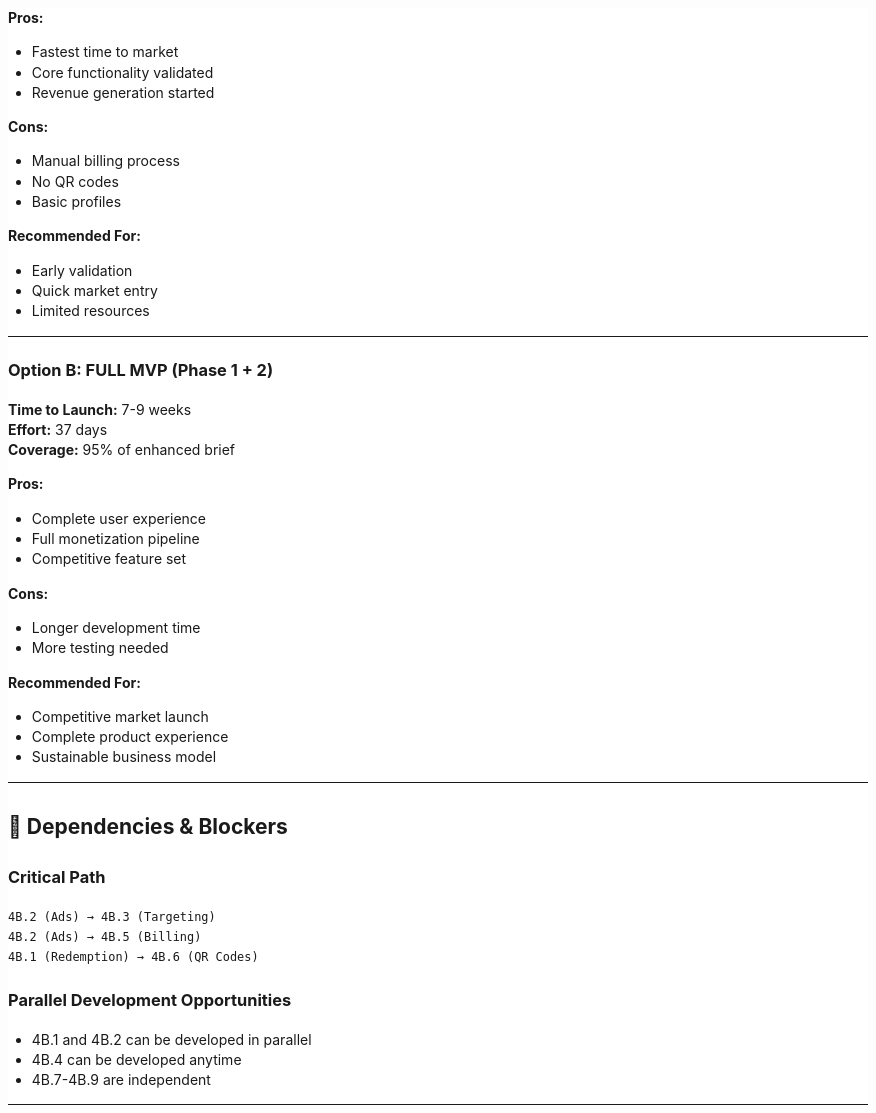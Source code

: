 **Pros:**
- Fastest time to market
- Core functionality validated
- Revenue generation started

**Cons:**
- Manual billing process
- No QR codes
- Basic profiles

**Recommended For:**
- Early validation
- Quick market entry
- Limited resources

---

### Option B: FULL MVP (Phase 1 + 2)
**Time to Launch:** 7-9 weeks  
**Effort:** 37 days  
**Coverage:** 95% of enhanced brief

**Pros:**
- Complete user experience
- Full monetization pipeline
- Competitive feature set

**Cons:**
- Longer development time
- More testing needed

**Recommended For:**
- Competitive market launch
- Complete product experience
- Sustainable business model

---

## 🔗 Dependencies & Blockers

### Critical Path
```
4B.2 (Ads) → 4B.3 (Targeting)
4B.2 (Ads) → 4B.5 (Billing)
4B.1 (Redemption) → 4B.6 (QR Codes)
```

### Parallel Development Opportunities
- 4B.1 and 4B.2 can be developed in parallel
- 4B.4 can be developed anytime
- 4B.7-4B.9 are independent

---
